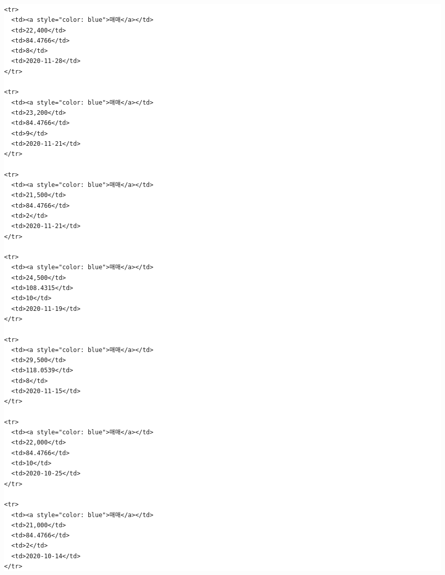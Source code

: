     <tr>
      <td><a style="color: blue">매매</a></td>
      <td>22,400</td>
      <td>84.4766</td>
      <td>8</td>
      <td>2020-11-28</td>
    </tr>
      
    <tr>
      <td><a style="color: blue">매매</a></td>
      <td>23,200</td>
      <td>84.4766</td>
      <td>9</td>
      <td>2020-11-21</td>
    </tr>
      
    <tr>
      <td><a style="color: blue">매매</a></td>
      <td>21,500</td>
      <td>84.4766</td>
      <td>2</td>
      <td>2020-11-21</td>
    </tr>
      
    <tr>
      <td><a style="color: blue">매매</a></td>
      <td>24,500</td>
      <td>108.4315</td>
      <td>10</td>
      <td>2020-11-19</td>
    </tr>
      
    <tr>
      <td><a style="color: blue">매매</a></td>
      <td>29,500</td>
      <td>118.0539</td>
      <td>8</td>
      <td>2020-11-15</td>
    </tr>
      
    <tr>
      <td><a style="color: blue">매매</a></td>
      <td>22,000</td>
      <td>84.4766</td>
      <td>10</td>
      <td>2020-10-25</td>
    </tr>
      
    <tr>
      <td><a style="color: blue">매매</a></td>
      <td>21,000</td>
      <td>84.4766</td>
      <td>2</td>
      <td>2020-10-14</td>
    </tr>
      